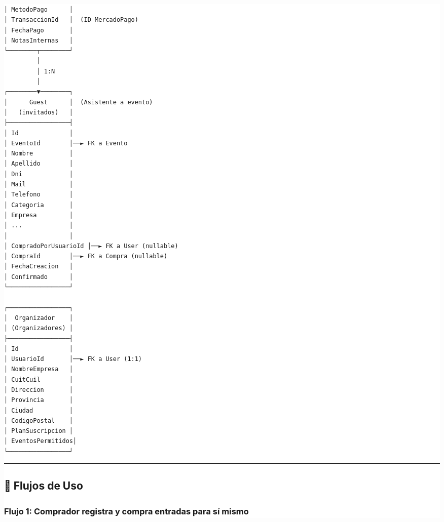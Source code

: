 ```
│ MetodoPago      │
│ TransaccionId   │  (ID MercadoPago)
│ FechaPago       │
│ NotasInternas   │
└────────┬────────┘
         │
         │ 1:N
         │
┌────────▼────────┐
│      Guest      │  (Asistente a evento)
│   (invitados)   │
├─────────────────┤
│ Id              │
│ EventoId        │──► FK a Evento
│ Nombre          │
│ Apellido        │
│ Dni             │
│ Mail            │
│ Telefono        │
│ Categoria       │
│ Empresa         │
│ ...             │
│                 │
│ CompradoPorUsuarioId │──► FK a User (nullable)
│ CompraId        │──► FK a Compra (nullable)
│ FechaCreacion   │
│ Confirmado      │
└─────────────────┘

┌─────────────────┐
│  Organizador    │
│ (Organizadores) │
├─────────────────┤
│ Id              │
│ UsuarioId       │──► FK a User (1:1)
│ NombreEmpresa   │
│ CuitCuil        │
│ Direccion       │
│ Provincia       │
│ Ciudad          │
│ CodigoPostal    │
│ PlanSuscripcion │
│ EventosPermitidos│
└─────────────────┘
```

---

## 🔄 Flujos de Uso

### Flujo 1: Comprador registra y compra entradas para sí mismo
